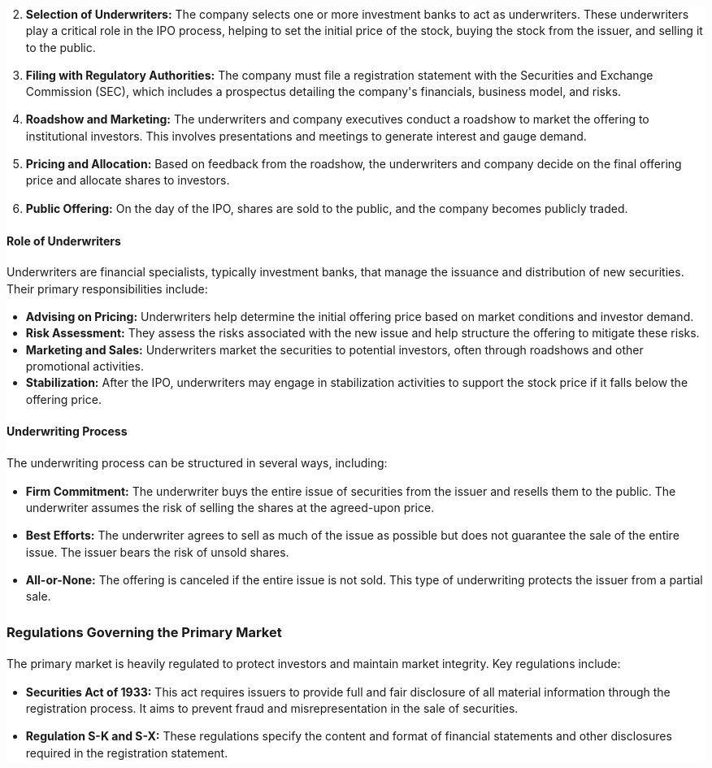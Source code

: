 2. **Selection of Underwriters:** The company selects one or more investment banks to act as underwriters. These underwriters play a critical role in the IPO process, helping to set the initial price of the stock, buying the stock from the issuer, and selling it to the public.

3. **Filing with Regulatory Authorities:** The company must file a registration statement with the Securities and Exchange Commission (SEC), which includes a prospectus detailing the company's financials, business model, and risks.

4. **Roadshow and Marketing:** The underwriters and company executives conduct a roadshow to market the offering to institutional investors. This involves presentations and meetings to generate interest and gauge demand.

5. **Pricing and Allocation:** Based on feedback from the roadshow, the underwriters and company decide on the final offering price and allocate shares to investors.

6. **Public Offering:** On the day of the IPO, shares are sold to the public, and the company becomes publicly traded.

#### Role of Underwriters

Underwriters are financial specialists, typically investment banks, that manage the issuance and distribution of new securities. Their primary responsibilities include:

- **Advising on Pricing:** Underwriters help determine the initial offering price based on market conditions and investor demand.
- **Risk Assessment:** They assess the risks associated with the new issue and help structure the offering to mitigate these risks.
- **Marketing and Sales:** Underwriters market the securities to potential investors, often through roadshows and other promotional activities.
- **Stabilization:** After the IPO, underwriters may engage in stabilization activities to support the stock price if it falls below the offering price.

#### Underwriting Process

The underwriting process can be structured in several ways, including:

- **Firm Commitment:** The underwriter buys the entire issue of securities from the issuer and resells them to the public. The underwriter assumes the risk of selling the shares at the agreed-upon price.

- **Best Efforts:** The underwriter agrees to sell as much of the issue as possible but does not guarantee the sale of the entire issue. The issuer bears the risk of unsold shares.

- **All-or-None:** The offering is canceled if the entire issue is not sold. This type of underwriting protects the issuer from a partial sale.

### Regulations Governing the Primary Market

The primary market is heavily regulated to protect investors and maintain market integrity. Key regulations include:

- **Securities Act of 1933:** This act requires issuers to provide full and fair disclosure of all material information through the registration process. It aims to prevent fraud and misrepresentation in the sale of securities.

- **Regulation S-K and S-X:** These regulations specify the content and format of financial statements and other disclosures required in the registration statement.
